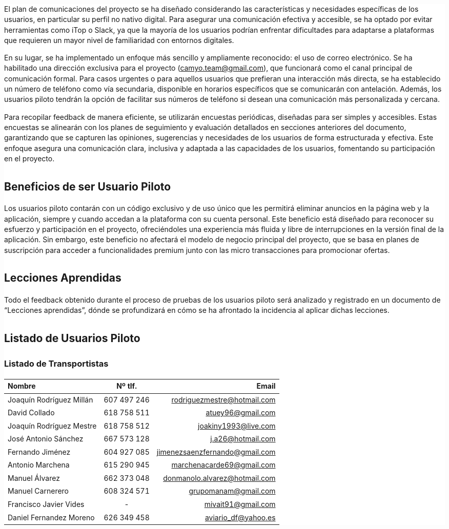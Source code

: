 El plan de comunicaciones del proyecto se ha diseñado considerando las características y necesidades específicas de los usuarios, en particular su perfil no nativo digital. Para asegurar una comunicación efectiva y accesible, se ha optado por evitar herramientas como iTop o Slack, ya que la mayoría de los usuarios podrían enfrentar dificultades para adaptarse a plataformas que requieren un mayor nivel de familiaridad con entornos digitales.

En su lugar, se ha implementado un enfoque más sencillo y ampliamente reconocido: el uso de correo electrónico. Se ha habilitado una dirección exclusiva para el proyecto ([camyo.team@gmail.com](mailto:camyo.team@gmail.com)), que funcionará como el canal principal de comunicación formal. Para casos urgentes o para aquellos usuarios que prefieran una interacción más directa, se ha establecido un número de teléfono como vía secundaria, disponible en horarios específicos que se comunicarán con antelación. Además, los usuarios piloto tendrán la opción de facilitar sus números de teléfono si desean una comunicación más personalizada y cercana.

Para recopilar feedback de manera eficiente, se utilizarán encuestas periódicas, diseñadas para ser simples y accesibles. Estas encuestas se alinearán con los planes de seguimiento y evaluación detallados en secciones anteriores del documento, garantizando que se capturen las opiniones, sugerencias y necesidades de los usuarios de forma estructurada y efectiva. Este enfoque asegura una comunicación clara, inclusiva y adaptada a las capacidades de los usuarios, fomentando su participación en el proyecto.

## Beneficios de ser Usuario **Piloto**

Los usuarios piloto contarán con un código exclusivo y de uso único que les permitirá eliminar anuncios en la página web y la aplicación, siempre y cuando accedan a la plataforma con su cuenta personal. Este beneficio está diseñado para reconocer su esfuerzo y participación en el proyecto, ofreciéndoles una experiencia más fluida y libre de interrupciones en la versión final de la aplicación. Sin embargo, este beneficio no afectará el modelo de negocio principal del proyecto, que se basa en planes de suscripción para acceder a funcionalidades premium junto con las micro transacciones para promocionar ofertas.

## **Lecciones **A**prendidas**

Todo el feedback obtenido durante el proceso de pruebas de los usuarios piloto será analizado y registrado en un documento de “Lecciones aprendidas”, dónde se profundizará en cómo se ha afrontado la incidencia al aplicar dichas lecciones.

## Listado de Usuarios Piloto

### Listado de Transportistas

| Nombre                      |  Nº tlf.  |                          Email |
| :-------------------------- | :---------: | -----------------------------: |
| Joaquín Rodríguez Millán | 607 497 246 |    rodriguezmestre@hotmail.com |
| David Collado               | 618 758 511 |              atuey96@gmail.com |
| Joaquín Rodríguez Mestre  | 618 758 512 |           joakiny1993@live.com |
| José Antonio Sánchez      | 667 573 128 |              j.a26@hotmail.com |
| Fernando Jiménez           | 604 927 085 | jimenezsaenzfernando@gmail.com |
| Antonio Marchena            | 615 290 945 |      marchenacarde69@gmail.com |
| Manuel Álvarez             | 662 373 048 |  donmanolo.alvarez@hotmail.com |
| Manuel Carnerero            | 608 324 571 |           grupomanam@gmail.com |
| Francisco Javier Vides      |      -      |             mivait91@gmail.com |
| Daniel Fernandez Moreno     | 626 349 458 |            aviario_df@yahoo.es |
